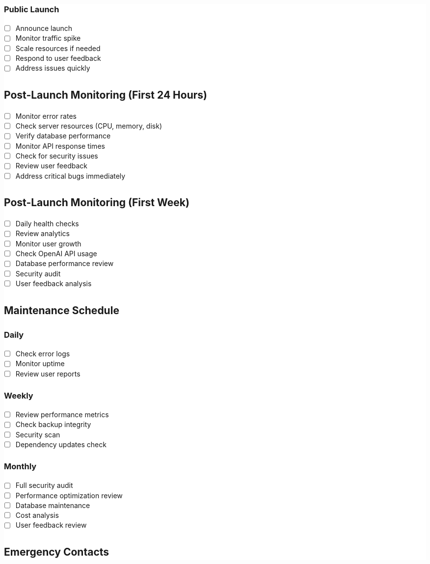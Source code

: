### Public Launch
- [ ] Announce launch
- [ ] Monitor traffic spike
- [ ] Scale resources if needed
- [ ] Respond to user feedback
- [ ] Address issues quickly

## Post-Launch Monitoring (First 24 Hours)

- [ ] Monitor error rates
- [ ] Check server resources (CPU, memory, disk)
- [ ] Verify database performance
- [ ] Monitor API response times
- [ ] Check for security issues
- [ ] Review user feedback
- [ ] Address critical bugs immediately

## Post-Launch Monitoring (First Week)

- [ ] Daily health checks
- [ ] Review analytics
- [ ] Monitor user growth
- [ ] Check OpenAI API usage
- [ ] Database performance review
- [ ] Security audit
- [ ] User feedback analysis

## Maintenance Schedule

### Daily
- [ ] Check error logs
- [ ] Monitor uptime
- [ ] Review user reports

### Weekly
- [ ] Review performance metrics
- [ ] Check backup integrity
- [ ] Security scan
- [ ] Dependency updates check

### Monthly
- [ ] Full security audit
- [ ] Performance optimization review
- [ ] Database maintenance
- [ ] Cost analysis
- [ ] User feedback review

## Emergency Contacts
